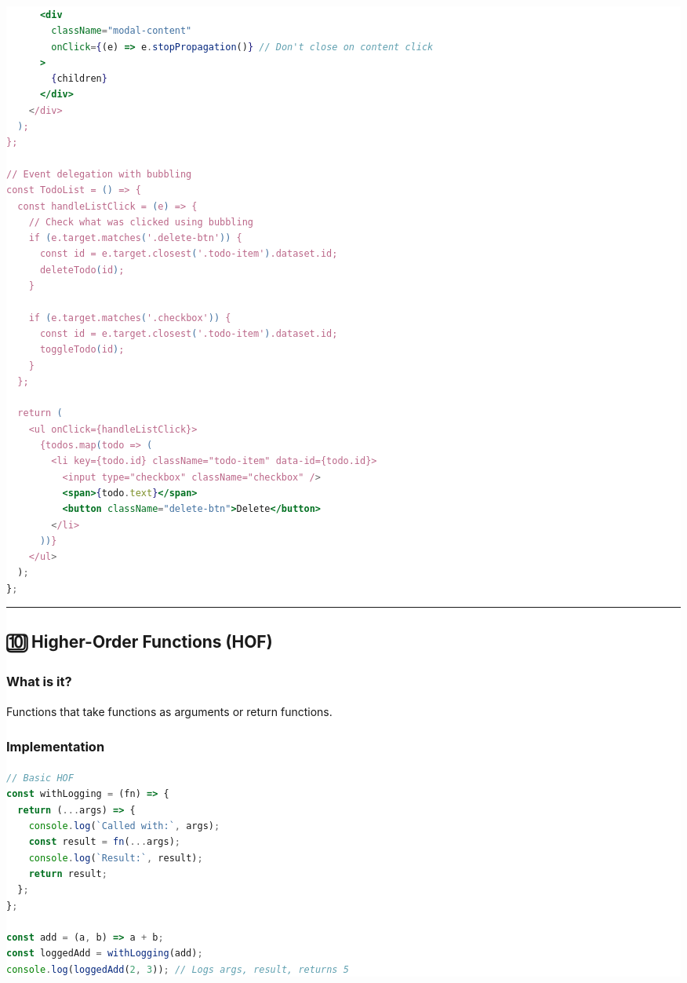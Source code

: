 ```jsx
      <div 
        className="modal-content"
        onClick={(e) => e.stopPropagation()} // Don't close on content click
      >
        {children}
      </div>
    </div>
  );
};

// Event delegation with bubbling
const TodoList = () => {
  const handleListClick = (e) => {
    // Check what was clicked using bubbling
    if (e.target.matches('.delete-btn')) {
      const id = e.target.closest('.todo-item').dataset.id;
      deleteTodo(id);
    }
    
    if (e.target.matches('.checkbox')) {
      const id = e.target.closest('.todo-item').dataset.id;
      toggleTodo(id);
    }
  };
  
  return (
    <ul onClick={handleListClick}>
      {todos.map(todo => (
        <li key={todo.id} className="todo-item" data-id={todo.id}>
          <input type="checkbox" className="checkbox" />
          <span>{todo.text}</span>
          <button className="delete-btn">Delete</button>
        </li>
      ))}
    </ul>
  );
};
```

---

## 🔟 **Higher-Order Functions (HOF)**

### **What is it?**
Functions that take functions as arguments or return functions.

### **Implementation**

```jsx
// Basic HOF
const withLogging = (fn) => {
  return (...args) => {
    console.log(`Called with:`, args);
    const result = fn(...args);
    console.log(`Result:`, result);
    return result;
  };
};

const add = (a, b) => a + b;
const loggedAdd = withLogging(add);
console.log(loggedAdd(2, 3)); // Logs args, result, returns 5

```